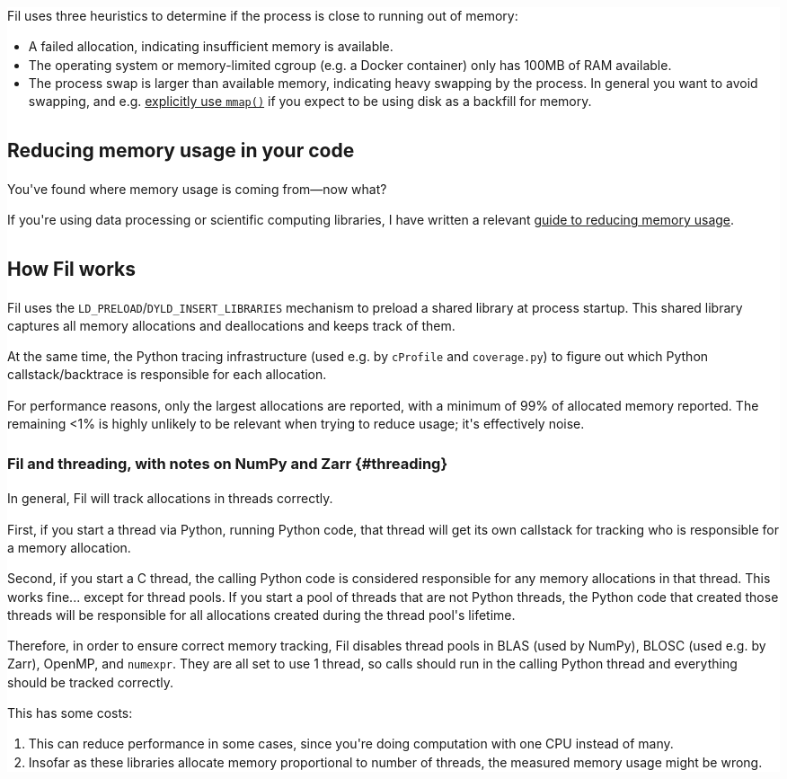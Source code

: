 Fil uses three heuristics to determine if the process is close to running out of memory:

* A failed allocation, indicating insufficient memory is available.
* The operating system or memory-limited cgroup (e.g. a Docker container) only has 100MB of RAM available.
* The process swap is larger than available memory, indicating heavy swapping by the process.
  In general you want to avoid swapping, and e.g. [explicitly use `mmap()`](https://pythonspeed.com/articles/mmap-vs-zarr-hdf5/) if you expect to be using disk as a backfill for memory.
  
## <a name="reducing-memory-usage">Reducing memory usage in your code</a>

You've found where memory usage is coming from—now what?

If you're using data processing or scientific computing libraries, I have written a relevant [guide to reducing memory usage](https://pythonspeed.com/datascience/).

## How Fil works

Fil uses the `LD_PRELOAD`/`DYLD_INSERT_LIBRARIES` mechanism to preload a shared library at process startup.
This shared library captures all memory allocations and deallocations and keeps track of them.

At the same time, the Python tracing infrastructure (used e.g. by `cProfile` and `coverage.py`) to figure out which Python callstack/backtrace is responsible for each allocation.

For performance reasons, only the largest allocations are reported, with a minimum of 99% of allocated memory reported.
The remaining <1% is highly unlikely to be relevant when trying to reduce usage; it's effectively noise.

### Fil and threading, with notes on NumPy and Zarr {#threading}

In general, Fil will track allocations in threads correctly.

First, if you start a thread via Python, running Python code, that thread will get its own callstack for tracking who is responsible for a memory allocation.

Second, if you start a C thread, the calling Python code is considered responsible for any memory allocations in that thread.
This works fine... except for thread pools.
If you start a pool of threads that are not Python threads, the Python code that created those threads will be responsible for all allocations created during the thread pool's lifetime.

Therefore, in order to ensure correct memory tracking, Fil disables thread pools in  BLAS (used by NumPy), BLOSC (used e.g. by Zarr), OpenMP, and `numexpr`.
They are all set to use 1 thread, so calls should run in the calling Python thread and everything should be tracked correctly.

This has some costs:

1. This can reduce performance in some cases, since you're doing computation with one CPU instead of many.
2. Insofar as these libraries allocate memory proportional to number of threads, the measured memory usage might be wrong.
